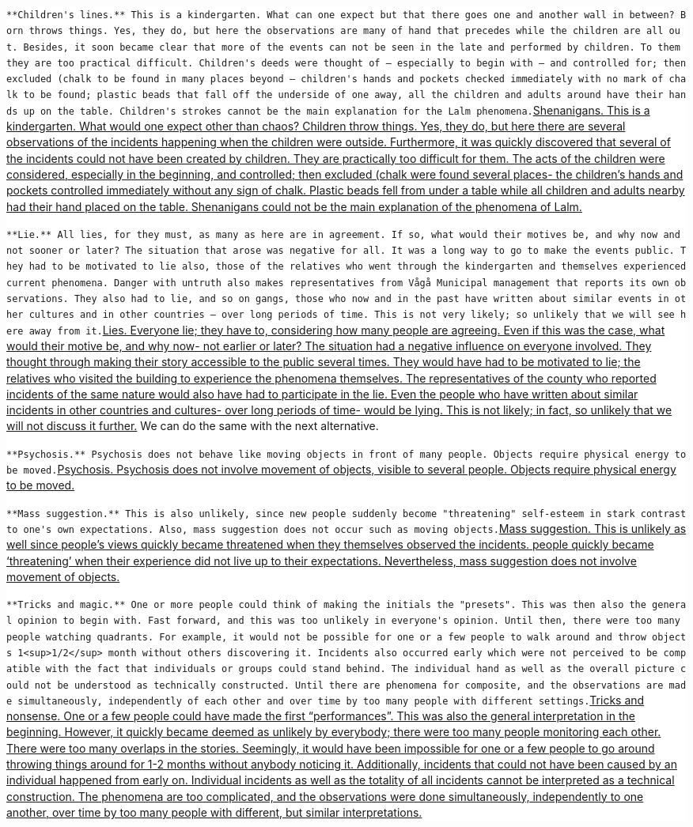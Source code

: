 `**Children's lines.** This is a kindergarten. What can one expect but that there goes one and another wall in between? Born throws things. Yes, they do, but here the observations are many of hand that precedes while the children are all out. Besides, it soon became clear that more of the events can not be seen in the late and performed by children. To them they are too practical difficult. Children's deeds were thought of — especially to begin with — and controlled for; then excluded (chalk to be found in many places beyond — children's hands and pockets checked immediately with no mark of chalk to be found; plastic beads that fall off the underside of one away, all the children and adults around have their hands up on the table. Children's strokes cannot be the main explanation for the Lalm phenomena.`<u>Shenanigans. This is a kindergarten. What would one expect other than chaos? Children throw things. Yes, they do, but here there are several observations of the incidents happening when the children were outside. Furthermore, it was quickly discovered that several of the incidents could not have been created by children. They are practically too difficult for them. The acts of the children were considered, especially in the beginning, and controlled; then excluded (chalk were found several places- the children’s hands and pockets controlled immediately without any sign of chalk. Plastic beads fell from under a table while all children and adults nearby had their hand placed on the table. Shenanigans could not be the main explanation of the phenomena of Lalm.</u>

`**Lie.** All lies, for they must, as many as here are in agreement. If so, what would their motives be, and why now and not sooner or later? The situation that arose was negative for all. It was a long way to go to make the events public. They had to be motivated to lie also, those of the relatives who went through the kindergarten and themselves experienced current phenomena. Danger with untruth also makes representatives from Vågå Municipal management that reports its own observations. They also had to lie, and so on gangs, those who now and in the past have written about similar events in other cultures and in other countries — over long periods of time. This is not very likely; so unlikely that we will see here away from it.`<u>Lies. Everyone lie; they have to, considering how many people are agreeing. Even if this was the case, what would their motive be, and why now- not earlier or later? The situation had a negative influence on everyone involved. They thought through making their story accessible to the public several times. They would have had to be motivated to lie; the relatives who visited the building to experience the phenomena themselves. The representatives of the county who reported incidents of the same nature would also have had to participate in the lie. Even the people who have written about similar incidents in other countries and cultures- over long periods of time- would be lying. This is not likely; in fact, so unlikely that we will not discuss it further.</u> We can do the same with the next alternative.

`**Psychosis.** Psychosis does not behave like moving objects in front of many people. Objects require physical energy to be moved.`<u>Psychosis. Psychosis does not involve movement of objects, visible to several people. Objects require physical energy to be moved.</u>

`**Mass suggestion.** This is also unlikely, since new people suddenly become "threatening" self-esteem in stark contrast to one's own expectations. Also, mass suggestion does not occur such as moving objects.`<u>Mass suggestion. This is unlikely as well since people’s views quickly became threatened when they themselves observed the incidents.
 people quickly became ‘threatening’ when their experience did not live up to their expectations. Nevertheless, mass suggestion does not involve movement of objects.
</u>

`**Tricks and magic.** One or more people could think of making the initials the "presets". This was then also the general opinion to begin with. Fast forward, and this was too unlikely in everyone's opinion. Until then, there were too many people watching quadrants. For example, it would not be possible for one or a few people to walk around and throw objects 1<sup>1/2</sup> month without others discovering it. Incidents also occurred early which were not perceived to be compatible with the fact that individuals or groups could stand behind. The individual hand as well as the overall picture could not be understood as technically constructed. Until there are phenomena for composite, and the observations are made simultaneously, independently of each other and over time by too many people with different settings.`<u>Tricks and nonsense. One or a few people could have made the first “performances”. This was also the general interpretation in the beginning. However, it quickly became deemed as unlikely by everybody; there were too many people monitoring each other.
There were too many overlaps in the stories. Seemingly, it would have been impossible for one or a few people to go around throwing things around for 1-2 months without anybody noticing it. Additionally, incidents that could not have been caused by an individual happened from early on. Individual incidents as well as the totality of all incidents cannot be interpreted as a technical construction. The phenomena are too complicated, and the observations were done simultaneously, independently to one another, over time by too many people with different, but similar interpretations.